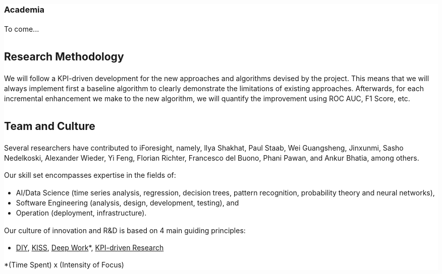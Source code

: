 ### Academia

To come...

## Research Methodology

We will follow a KPI-driven development for the new approaches and algorithms devised by the project. 
This means that we will always implement first a baseline algorithm to clearly demonstrate the limitations of existing approaches.
Afterwards, for each incremental enhancement we make to the new algorithm, we will quantify the improvement using ROC AUC, F1 Score, etc. 

## Team and Culture

Several researchers have contributed to iForesight, namely, llya Shakhat, Paul Staab, Wei Guangsheng, Jinxunmi,
Sasho Nedelkoski, Alexander Wieder, Yi Feng, Florian Richter, Francesco del Buono, Phani Pawan, and Ankur Bhatia, 
among others.

Our skill set encompasses expertise in the fields of:
+ AI/Data Science (time series analysis, regression, decision trees, pattern recognition, probability theory 
and neural networks),
+ Software Engineering (analysis, design, development, testing), and 
+ Operation (deployment, infrastructure).


Our culture of innovation and R&D is based on 4 main guiding principles:

+ [DIY](https://en.wikipedia.org/wiki/Do_it_yourself),
[KISS](https://pt.wikipedia.org/wiki/Keep_It_Simple),
[Deep Work](https://www.amazon.com/gp/product/1455586692)*, 
[KPI-driven Research](https://en.wikipedia.org/wiki/Performance_indicator)

*(Time Spent) x (Intensity of Focus)

